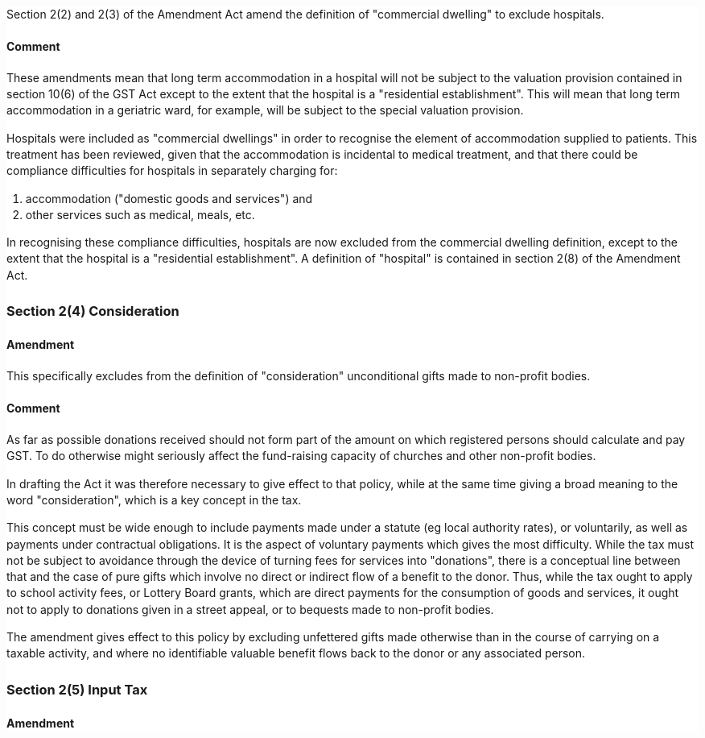 Section 2(2) and 2(3) of the Amendment Act amend the definition of "commercial dwelling" to exclude hospitals.

#### Comment

These amendments mean that long term accommodation in a hospital will not be subject to the valuation provision contained in section 10(6) of the GST Act except to the extent that the hospital is a "residential establishment". This will mean that long term accommodation in a geriatric ward, for example, will be subject to the special valuation provision.

Hospitals were included as "commercial dwellings" in order to recognise the element of accommodation supplied to patients. This treatment has been reviewed, given that the accommodation is incidental to medical treatment, and that there could be compliance difficulties for hospitals in separately charging for:

1.  accommodation ("domestic goods and services") and
2.  other services such as medical, meals, etc.

In recognising these compliance difficulties, hospitals are now excluded from the commercial dwelling definition, except to the extent that the hospital is a "residential establishment". A definition of "hospital" is contained in section 2(8) of the Amendment Act.

### Section 2(4) Consideration

#### Amendment

This specifically excludes from the definition of "consideration" unconditional gifts made to non-profit bodies.

#### Comment

As far as possible donations received should not form part of the amount on which registered persons should calculate and pay GST. To do otherwise might seriously affect the fund-raising capacity of churches and other non-profit bodies.

In drafting the Act it was therefore necessary to give effect to that policy, while at the same time giving a broad meaning to the word "consideration", which is a key concept in the tax.

This concept must be wide enough to include payments made under a statute (eg local authority rates), or voluntarily, as well as payments under contractual obligations. It is the aspect of voluntary payments which gives the most difficulty. While the tax must not be subject to avoidance through the device of turning fees for services into "donations", there is a conceptual line between that and the case of pure gifts which involve no direct or indirect flow of a benefit to the donor. Thus, while the tax ought to apply to school activity fees, or Lottery Board grants, which are direct payments for the consumption of goods and services, it ought not to apply to donations given in a street appeal, or to bequests made to non-profit bodies.

The amendment gives effect to this policy by excluding unfettered gifts made otherwise than in the course of carrying on a taxable activity, and where no identifiable valuable benefit flows back to the donor or any associated person.

### Section 2(5) Input Tax

#### Amendment
